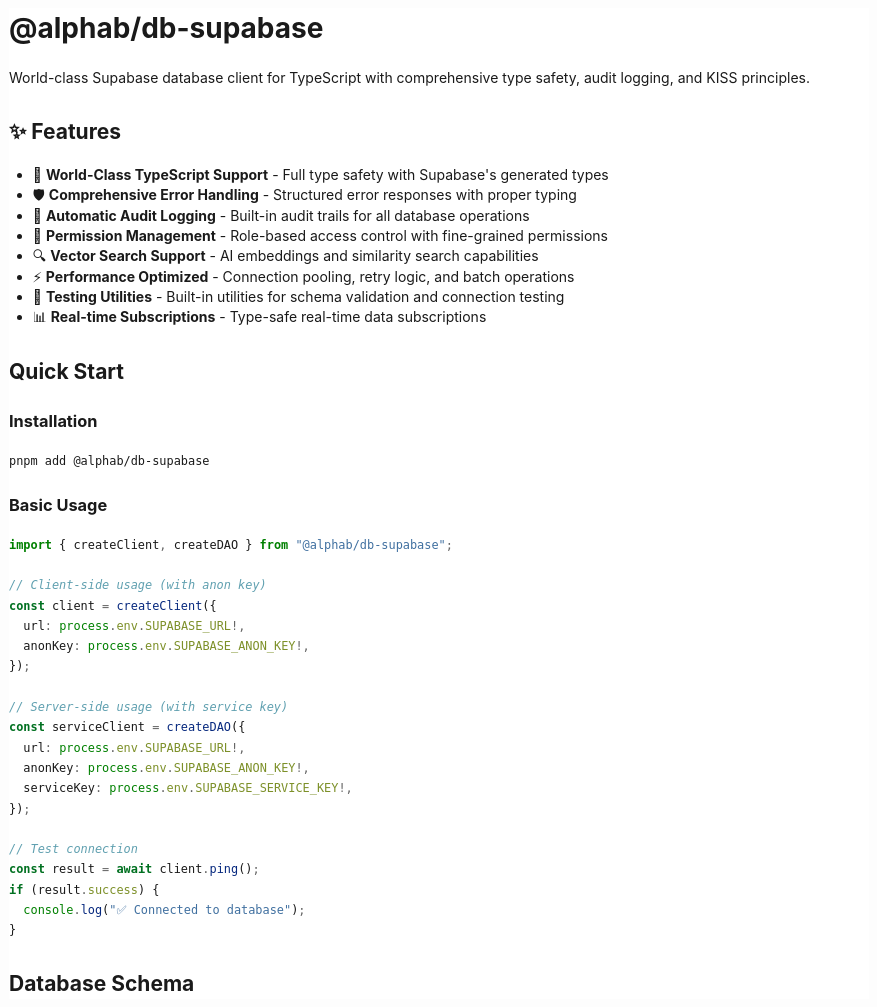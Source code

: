 # @alphab/db-supabase

World-class Supabase database client for TypeScript with comprehensive type safety, audit logging, and KISS principles.

## ✨ Features

- 🎯 **World-Class TypeScript Support** - Full type safety with Supabase's generated types
- 🛡️ **Comprehensive Error Handling** - Structured error responses with proper typing
- 📝 **Automatic Audit Logging** - Built-in audit trails for all database operations
- 🔐 **Permission Management** - Role-based access control with fine-grained permissions
- 🔍 **Vector Search Support** - AI embeddings and similarity search capabilities
- ⚡ **Performance Optimized** - Connection pooling, retry logic, and batch operations
- 🧪 **Testing Utilities** - Built-in utilities for schema validation and connection testing
- 📊 **Real-time Subscriptions** - Type-safe real-time data subscriptions

## Quick Start

### Installation

```bash
pnpm add @alphab/db-supabase
```

### Basic Usage

```typescript
import { createClient, createDAO } from "@alphab/db-supabase";

// Client-side usage (with anon key)
const client = createClient({
  url: process.env.SUPABASE_URL!,
  anonKey: process.env.SUPABASE_ANON_KEY!,
});

// Server-side usage (with service key)
const serviceClient = createDAO({
  url: process.env.SUPABASE_URL!,
  anonKey: process.env.SUPABASE_ANON_KEY!,
  serviceKey: process.env.SUPABASE_SERVICE_KEY!,
});

// Test connection
const result = await client.ping();
if (result.success) {
  console.log("✅ Connected to database");
}
```

## Database Schema

